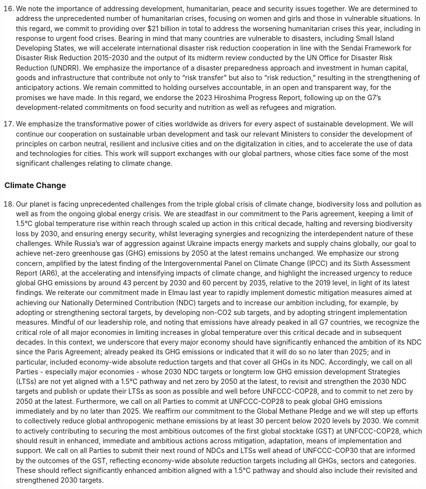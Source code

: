 16) We note the importance of addressing development, humanitarian, peace and security issues together. We are determined to address the unprecedented number of humanitarian crises, focusing on women and girls and those in vulnerable situations. In this regard, we commit to providing over $21 billion in total to address the worsening humanitarian crises this year, including in response to urgent food crises. Bearing in mind that many countries are vulnerable to disasters, including Small Island Developing States, we will accelerate international disaster risk reduction cooperation in line with the Sendai Framework for Disaster Risk Reduction 2015-2030 and the output of its midterm review conducted by the UN Office for Disaster Risk Reduction (UNDRR). We emphasize the importance of a disaster preparedness approach and investment in human capital, goods and infrastructure that contribute not only to “risk transfer” but also to “risk reduction,” resulting in the strengthening of anticipatory actions. We remain committed to holding ourselves accountable, in an open and transparent way, for the promises we have made. In this regard, we endorse the 2023 Hiroshima Progress Report, following up on the G7’s development-related commitments on food security and nutrition as well as refugees and migration.

17) We emphasize the transformative power of cities worldwide as drivers for every aspect of sustainable development. We will continue our cooperation on sustainable urban development and task our relevant Ministers to consider the development of principles on carbon neutral, resilient and inclusive cities and on the digitalization in cities, and to accelerate the use of data and technologies for cities. This work will support exchanges with our global partners, whose cities face some of the most significant challenges relating to climate change.


### Climate Change

18) Our planet is facing unprecedented challenges from the triple global crisis of climate change, biodiversity loss and pollution as well as from the ongoing global energy crisis. We are steadfast in our commitment to the Paris agreement, keeping a limit of 1.5°C global temperature rise within reach through scaled up action in this critical decade, halting and reversing biodiversity loss by 2030, and ensuring energy security, whilst leveraging synergies and recognizing the interdependent nature of these challenges. While Russia’s war of aggression against Ukraine impacts energy markets and supply chains globally, our goal to achieve net-zero greenhouse gas (GHG) emissions by 2050 at the latest remains unchanged. We emphasize our strong concern, amplified by the latest finding of the Intergovernmental Panel on Climate Change (IPCC) and its Sixth Assessment Report (AR6), at the accelerating and intensifying impacts of climate change, and highlight the increased urgency to reduce global GHG emissions by around 43 percent by 2030 and 60 percent by 2035, relative to the 2019 level, in light of its latest findings. We reiterate our commitment made in Elmau last year to rapidly implement domestic mitigation measures aimed at achieving our Nationally Determined Contribution (NDC) targets and to increase our ambition including, for example, by adopting or strengthening sectoral targets, by developing non-CO2 sub targets, and by adopting stringent implementation measures. Mindful of our leadership role, and noting that emissions have already peaked in all G7 countries, we recognize the critical role of all major economies in limiting increases in global temperature over this critical decade and in subsequent decades. In this context, we underscore that every major economy should have significantly enhanced the ambition of its NDC since the Paris Agreement; already peaked its GHG emissions or indicated that it will do so no later than 2025; and in particular, included economy-wide absolute reduction targets and that cover all GHGs in its NDC. Accordingly, we call on all Parties - especially major economies - whose 2030 NDC targets or longterm low GHG emission development Strategies (LTSs) are not yet aligned with a 1.5°C pathway and net zero by 2050 at the latest, to revisit and strengthen the 2030 NDC targets and publish or update their LTSs as soon as possible and well before UNFCCC-COP28, and to commit to net zero by 2050 at the latest. Furthermore, we call on all Parties to commit at UNFCCC-COP28 to peak global GHG emissions immediately and by no later than 2025. We reaffirm our commitment to the Global Methane Pledge and we will step up efforts to collectively reduce global anthropogenic methane emissions by at least 30 percent below 2020 levels by 2030. We commit to actively contributing to securing the most ambitious outcomes of the first global stocktake (GST) at UNFCCC-COP28, which should result in enhanced, immediate and ambitious actions across mitigation, adaptation, means of implementation and support. We call on all Parties to submit their next round of NDCs and LTSs well ahead of UNFCCC-COP30 that are informed by the outcomes of the GST, reflecting economy-wide absolute reduction targets including all GHGs, sectors and categories. These should reflect significantly enhanced ambition aligned with a 1.5°C pathway and should also include their revisited and strengthened 2030 targets.

